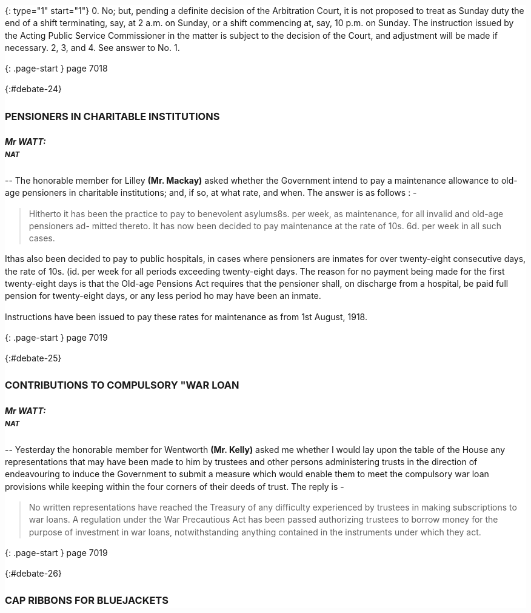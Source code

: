 {: type="1" start="1"}
0. No; but, pending a definite decision of the Arbitration Court, it is not proposed to treat as Sunday duty the end of a shift terminating, say, at 2 a.m. on Sunday, or a shift commencing at, say, 10 p.m. on Sunday. The instruction issued by the Acting Public Service Commissioner in the matter is subject to the decision of the Court, and adjustment will be made if necessary. 2, 3, and 4. See answer to No. 1. 

{: .page-start }
page 7018

{:#debate-24}
### PENSIONERS IN CHARITABLE INSTITUTIONS

##### Mr WATT:<br><small class="text-muted">NAT</small>

-- The honorable member for Lilley  **(Mr. Mackay)**  asked whether the Government intend to pay a maintenance allowance to old-age pensioners in charitable institutions; and, if so, at what rate, and when. The answer is as follows :  - 

  >Hitherto it has been the practice to pay to benevolent asylums8s. per week, as maintenance, for all invalid and old-age pensioners ad- mitted thereto. It has now been decided to pay maintenance at the rate of 10s. 6d. per week in all such cases. 

Ithas also been decided to pay to public hospitals, in cases where pensioners are inmates for over twenty-eight consecutive days, the rate of 10s. (id. per week for all periods exceeding twenty-eight days. The reason for no payment being made for the first twenty-eight days is that the Old-age Pensions Act requires that the pensioner shall, on discharge from a hospital, be paid full pension for twenty-eight days, or any less period ho may have been an inmate. 

Instructions have been issued to pay these rates for maintenance as from 1st August, 1918. 

{: .page-start }
page 7019

{:#debate-25}
### CONTRIBUTIONS TO COMPULSORY "WAR LOAN

##### Mr WATT:<br><small class="text-muted">NAT</small>

-- Yesterday the honorable member for Wentworth  **(Mr. Kelly)**  asked me whether I would lay upon the table of the House any representations that may have been made to him by trustees and other persons administering trusts in the direction of endeavouring to induce the Government to submit a measure which would enable them to meet the compulsory war loan provisions while keeping within the four corners of their deeds of trust. The reply is - 

  >No written representations have reached the Treasury of any difficulty experienced by trustees in making subscriptions to war loans. A regulation under the War Precautious Act has been passed authorizing trustees to borrow money for the purpose of investment in war loans, notwithstanding anything contained in the instruments under which they act. 

{: .page-start }
page 7019

{:#debate-26}
### CAP RIBBONS FOR BLUEJACKETS
